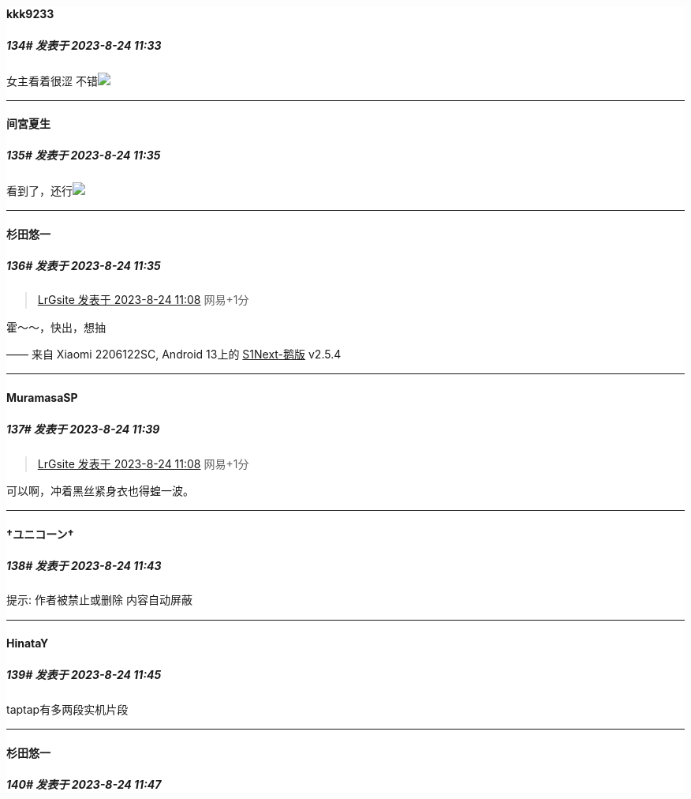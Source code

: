 ####  kkk9233  
##### 134#       发表于 2023-8-24 11:33

女主看着很涩 不错<img src="https://static.stage1st.com/image/smiley/face2017/067.png" referrerpolicy="no-referrer">

*****

####  间宮夏生  
##### 135#       发表于 2023-8-24 11:35

看到了，还行<img src="https://static.stage1st.com/image/smiley/face2017/068.png" referrerpolicy="no-referrer">

*****

####  杉田悠一  
##### 136#       发表于 2023-8-24 11:35

<blockquote><a href="httphttps://stage1st.com/2b/forum.php?mod=redirect&amp;goto=findpost&amp;pid=62144616&amp;ptid=2148902" target="_blank">LrGsite 发表于 2023-8-24 11:08</a>
网易+1分</blockquote>
霍～～，快出，想抽

—— 来自 Xiaomi 2206122SC, Android 13上的 [S1Next-鹅版](https://github.com/ykrank/S1-Next/releases) v2.5.4

*****

####  MuramasaSP  
##### 137#       发表于 2023-8-24 11:39

<blockquote><a href="httphttps://stage1st.com/2b/forum.php?mod=redirect&amp;goto=findpost&amp;pid=62144616&amp;ptid=2148902" target="_blank">LrGsite 发表于 2023-8-24 11:08</a>
网易+1分</blockquote>
可以啊，冲着黑丝紧身衣也得蝗一波。

*****

####  †ユニコーン†  
##### 138#       发表于 2023-8-24 11:43

提示: 作者被禁止或删除 内容自动屏蔽

*****

####  HinataY  
##### 139#       发表于 2023-8-24 11:45

taptap有多两段实机片段

*****

####  杉田悠一  
##### 140#       发表于 2023-8-24 11:47
